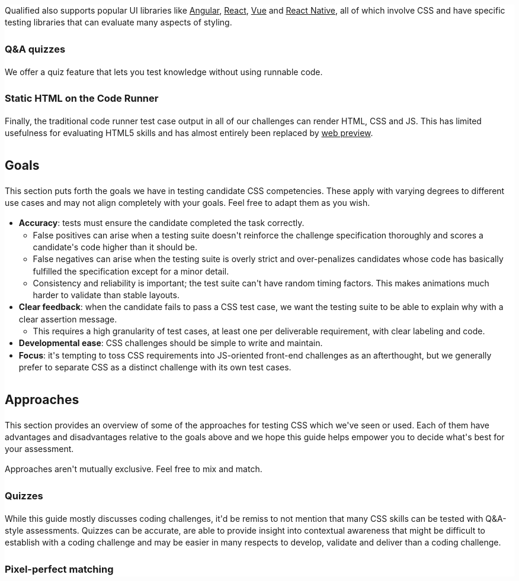 Qualified also supports popular UI libraries like [Angular](/reference/languages/typescript/#angular-angular-preset), [React](/creating-content/challenges/guides/react/#testing-react-skills), [Vue](/reference/languages/javascript/#vue-vue-preset) and [React Native](https://reactnative.dev), all of which involve CSS and have specific testing libraries that can evaluate many aspects of styling.

### Q&A quizzes

We offer a quiz feature that lets you test knowledge without using runnable code.

### Static HTML on the Code Runner

Finally, the traditional code runner test case output in all of our challenges can render HTML, CSS and JS. This has limited usefulness for evaluating HTML5 skills and has almost entirely been replaced by [web preview](#web-preview).

## Goals

This section puts forth the goals we have in testing candidate CSS competencies. These apply with varying degrees to different use cases and may not align completely with your goals. Feel free to adapt them as you wish.

- **Accuracy**: tests must ensure the candidate completed the task correctly.
  - False positives can arise when a testing suite doesn't reinforce the challenge specification thoroughly and scores a candidate's code higher than it should be.
  - False negatives can arise when the testing suite is overly strict and over-penalizes candidates whose code has basically fulfilled the specification except for a minor detail.
  - Consistency and reliability is important; the test suite can't have random timing factors. This makes animations much harder to validate than stable layouts.
- **Clear feedback**: when the candidate fails to pass a CSS test case, we want the testing suite to be able to explain why with a clear assertion message.
  - This requires a high granularity of test cases, at least one per deliverable requirement, with clear labeling and code.
- **Developmental ease**: CSS challenges should be simple to write and maintain.
- **Focus**: it's tempting to toss CSS requirements into JS-oriented front-end challenges as an afterthought, but we generally prefer to separate CSS as a distinct challenge with its own test cases.

## Approaches

This section provides an overview of some of the approaches for testing CSS which we've seen or used. Each of them have advantages and disadvantages relative to the goals above and we hope this guide helps empower you to decide what's best for your assessment.

Approaches aren't mutually exclusive. Feel free to mix and match.

### Quizzes

While this guide mostly discusses coding challenges, it'd be remiss to not mention that many CSS skills can be tested with Q&A-style assessments. Quizzes can be accurate, are able to provide insight into contextual awareness that might be difficult to establish with a coding challenge and may be easier in many respects to develop, validate and deliver than a coding challenge.

### Pixel-perfect matching
